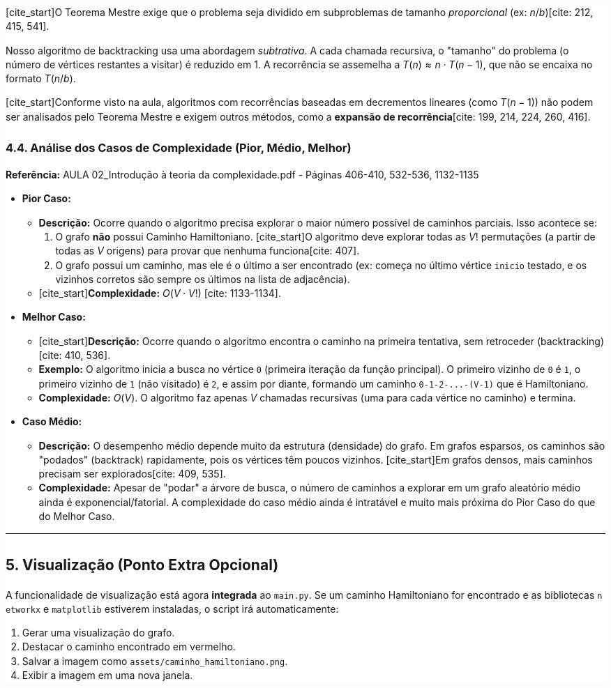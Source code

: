 [cite\_start]O Teorema Mestre exige que o problema seja dividido em subproblemas de tamanho *proporcional* (ex: $n/b$)[cite: 212, 415, 541].

Nosso algoritmo de backtracking usa uma abordagem *subtrativa*. A cada chamada recursiva, o "tamanho" do problema (o número de vértices restantes a visitar) é reduzido em 1. A recorrência se assemelha a $T(n) \approx n \cdot T(n-1)$, que não se encaixa no formato $T(n/b)$.

[cite\_start]Conforme visto na aula, algoritmos com recorrências baseadas em decrementos lineares (como $T(n-1)$) não podem ser analisados pelo Teorema Mestre e exigem outros métodos, como a **expansão de recorrência**[cite: 199, 214, 224, 260, 416].

### 4.4. Análise dos Casos de Complexidade (Pior, Médio, Melhor)

**Referência:** AULA 02\_Introdução à teoria da complexidade.pdf - Páginas 406-410, 532-536, 1132-1135

  * **Pior Caso:**

      * **Descrição:** Ocorre quando o algoritmo precisa explorar o maior número possível de caminhos parciais. Isso acontece se:
        1.  O grafo **não** possui Caminho Hamiltoniano. [cite\_start]O algoritmo deve explorar todas as $V!$ permutações (a partir de todas as $V$ origens) para provar que nenhuma funciona[cite: 407].
        2.  O grafo possui um caminho, mas ele é o último a ser encontrado (ex: começa no último vértice `inicio` testado, e os vizinhos corretos são sempre os últimos na lista de adjacência).
      * [cite\_start]**Complexidade:** $O(V \cdot V!)$ [cite: 1133-1134].

  * **Melhor Caso:**

      * [cite\_start]**Descrição:** Ocorre quando o algoritmo encontra o caminho na primeira tentativa, sem retroceder (backtracking)[cite: 410, 536].
      * **Exemplo:** O algoritmo inicia a busca no vértice `0` (primeira iteração da função principal). O primeiro vizinho de `0` é `1`, o primeiro vizinho de `1` (não visitado) é `2`, e assim por diante, formando um caminho `0-1-2-...-(V-1)` que é Hamiltoniano.
      * **Complexidade:** $O(V)$. O algoritmo faz apenas $V$ chamadas recursivas (uma para cada vértice no caminho) e termina.

  * **Caso Médio:**

      * **Descrição:** O desempenho médio depende muito da estrutura (densidade) do grafo. Em grafos esparsos, os caminhos são "podados" (backtrack) rapidamente, pois os vértices têm poucos vizinhos. [cite\_start]Em grafos densos, mais caminhos precisam ser explorados[cite: 409, 535].
      * **Complexidade:** Apesar de "podar" a árvore de busca, o número de caminhos a explorar em um grafo aleatório médio ainda é exponencial/fatorial. A complexidade do caso médio ainda é intratável e muito mais próxima do Pior Caso do que do Melhor Caso.

-----

## 5\. Visualização (Ponto Extra Opcional)

A funcionalidade de visualização está agora **integrada** ao `main.py`. Se um caminho Hamiltoniano for encontrado e as bibliotecas `networkx` e `matplotlib` estiverem instaladas, o script irá automaticamente:

1.  Gerar uma visualização do grafo.
2.  Destacar o caminho encontrado em vermelho.
3.  Salvar a imagem como `assets/caminho_hamiltoniano.png`.
4.  Exibir a imagem em uma nova janela.
